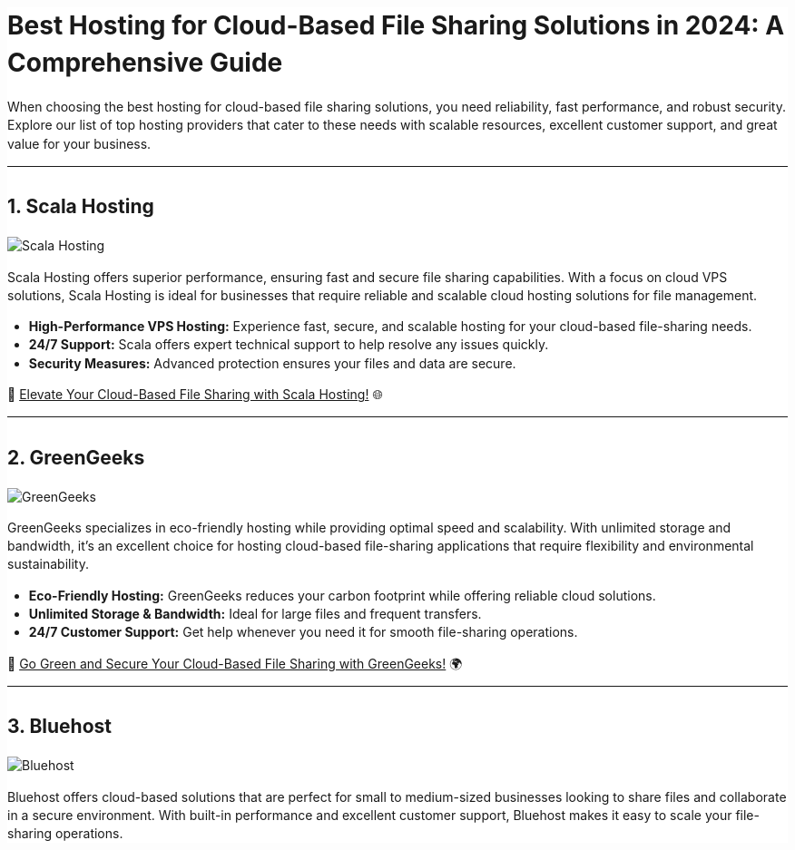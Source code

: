 # Best Hosting for Cloud-Based File Sharing Solutions in 2024: A Comprehensive Guide

When choosing the best hosting for cloud-based file sharing solutions, you need reliability, fast performance, and robust security. Explore our list of top hosting providers that cater to these needs with scalable resources, excellent customer support, and great value for your business.

---

## 1. Scala Hosting

![Scala Hosting](https://i.imgur.com/uJ5JIK3.png "Scala Web Hosting")

Scala Hosting offers superior performance, ensuring fast and secure file sharing capabilities. With a focus on cloud VPS solutions, Scala Hosting is ideal for businesses that require reliable and scalable cloud hosting solutions for file management.

- **High-Performance VPS Hosting:** Experience fast, secure, and scalable hosting for your cloud-based file-sharing needs.
- **24/7 Support:** Scala offers expert technical support to help resolve any issues quickly.
- **Security Measures:** Advanced protection ensures your files and data are secure.

🚀 [Elevate Your Cloud-Based File Sharing with Scala Hosting!](https://snipitx.com/scala-jy) 🌐

---

## 2. GreenGeeks

![GreenGeeks](https://i.imgur.com/eEwuntu.jpg "GreenGeeks Hosting")

GreenGeeks specializes in eco-friendly hosting while providing optimal speed and scalability. With unlimited storage and bandwidth, it’s an excellent choice for hosting cloud-based file-sharing applications that require flexibility and environmental sustainability.

- **Eco-Friendly Hosting:** GreenGeeks reduces your carbon footprint while offering reliable cloud solutions.
- **Unlimited Storage & Bandwidth:** Ideal for large files and frequent transfers.
- **24/7 Customer Support:** Get help whenever you need it for smooth file-sharing operations.

🌿 [Go Green and Secure Your Cloud-Based File Sharing with GreenGeeks!](https://snipitx.com/greengeeks-jy) 🌍

---

## 3. Bluehost

![Bluehost](https://i.imgur.com/PasFF9E.jpeg "Bluehost Hosting")

Bluehost offers cloud-based solutions that are perfect for small to medium-sized businesses looking to share files and collaborate in a secure environment. With built-in performance and excellent customer support, Bluehost makes it easy to scale your file-sharing operations.
